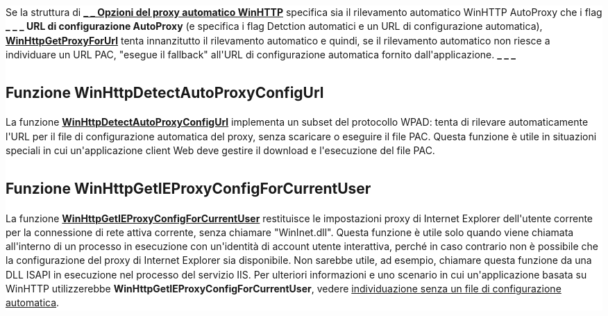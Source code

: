 


Se la struttura di [**\_ \_ Opzioni del proxy automatico WinHTTP**](/windows/win32/api/winhttp/ns-winhttp-winhttp_autoproxy_options) specifica sia il rilevamento automatico WinHTTP AutoProxy che i flag **\_ \_ \_ URL di configurazione AutoProxy** (e specifica i flag Detction automatici e un URL di configurazione automatica), [**WinHttpGetProxyForUrl**](/windows/desktop/api/Winhttp/nf-winhttp-winhttpgetproxyforurl) tenta innanzitutto il rilevamento automatico e quindi, se il rilevamento automatico non riesce a individuare un URL PAC, "esegue il fallback" all'URL di configurazione automatica fornito dall'applicazione. **\_ \_ \_**

## <a name="the-winhttpdetectautoproxyconfigurl-function"></a>Funzione WinHttpDetectAutoProxyConfigUrl

La funzione [**WinHttpDetectAutoProxyConfigUrl**](/windows/desktop/api/Winhttp/nf-winhttp-winhttpdetectautoproxyconfigurl) implementa un subset del protocollo WPAD: tenta di rilevare automaticamente l'URL per il file di configurazione automatica del proxy, senza scaricare o eseguire il file PAC. Questa funzione è utile in situazioni speciali in cui un'applicazione client Web deve gestire il download e l'esecuzione del file PAC.

## <a name="the-winhttpgetieproxyconfigforcurrentuser-function"></a>Funzione WinHttpGetIEProxyConfigForCurrentUser

La funzione [**WinHttpGetIEProxyConfigForCurrentUser**](/windows/desktop/api/Winhttp/nf-winhttp-winhttpgetieproxyconfigforcurrentuser) restituisce le impostazioni proxy di Internet Explorer dell'utente corrente per la connessione di rete attiva corrente, senza chiamare "WinInet.dll". Questa funzione è utile solo quando viene chiamata all'interno di un processo in esecuzione con un'identità di account utente interattiva, perché in caso contrario non è possibile che la configurazione del proxy di Internet Explorer sia disponibile. Non sarebbe utile, ad esempio, chiamare questa funzione da una DLL ISAPI in esecuzione nel processo del servizio IIS. Per ulteriori informazioni e uno scenario in cui un'applicazione basata su WinHTTP utilizzerebbe **WinHttpGetIEProxyConfigForCurrentUser**, vedere [individuazione senza un file di configurazione automatica](discovery-without-an-auto-config-file.md).

 

 
